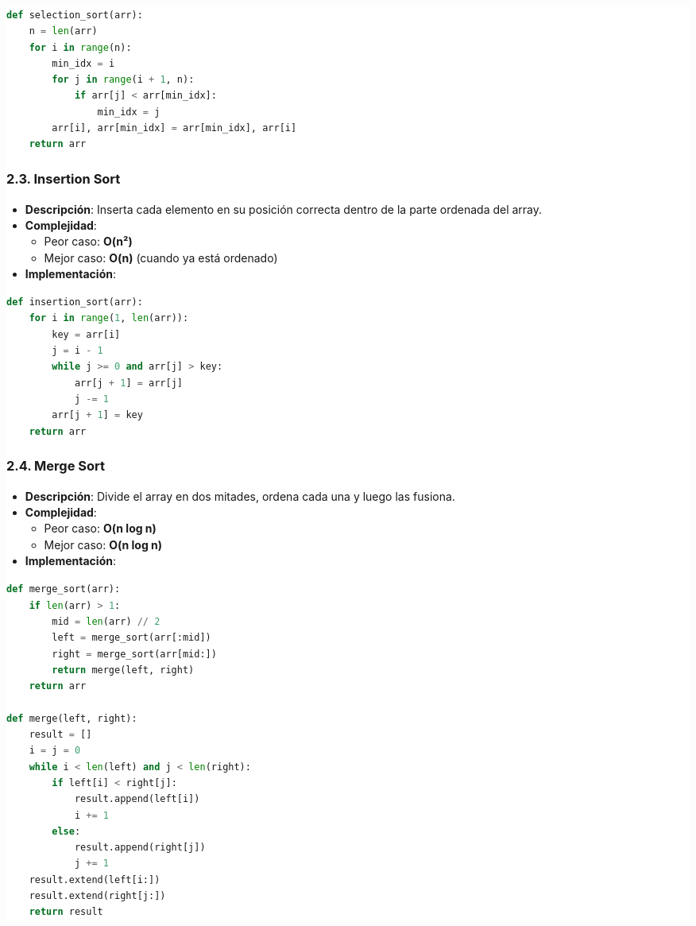 ```python
def selection_sort(arr):
    n = len(arr)
    for i in range(n):
        min_idx = i
        for j in range(i + 1, n):
            if arr[j] < arr[min_idx]:
                min_idx = j
        arr[i], arr[min_idx] = arr[min_idx], arr[i]
    return arr
```

### **2.3. Insertion Sort**
- **Descripción**: Inserta cada elemento en su posición correcta dentro de la parte ordenada del array.
- **Complejidad**:
  - Peor caso: **O(n²)**
  - Mejor caso: **O(n)** (cuando ya está ordenado)
- **Implementación**:

```python
def insertion_sort(arr):
    for i in range(1, len(arr)):
        key = arr[i]
        j = i - 1
        while j >= 0 and arr[j] > key:
            arr[j + 1] = arr[j]
            j -= 1
        arr[j + 1] = key
    return arr
```

### **2.4. Merge Sort**
- **Descripción**: Divide el array en dos mitades, ordena cada una y luego las fusiona.
- **Complejidad**:
  - Peor caso: **O(n log n)**
  - Mejor caso: **O(n log n)**
- **Implementación**:

```python
def merge_sort(arr):
    if len(arr) > 1:
        mid = len(arr) // 2
        left = merge_sort(arr[:mid])
        right = merge_sort(arr[mid:])
        return merge(left, right)
    return arr

def merge(left, right):
    result = []
    i = j = 0
    while i < len(left) and j < len(right):
        if left[i] < right[j]:
            result.append(left[i])
            i += 1
        else:
            result.append(right[j])
            j += 1
    result.extend(left[i:])
    result.extend(right[j:])
    return result
```
